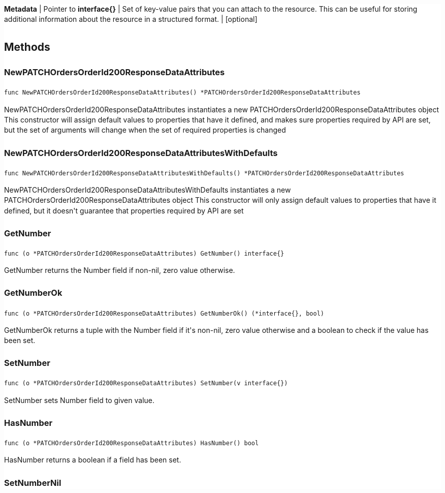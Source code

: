 **Metadata** | Pointer to **interface{}** | Set of key-value pairs that you can attach to the resource. This can be useful for storing additional information about the resource in a structured format. | [optional] 

## Methods

### NewPATCHOrdersOrderId200ResponseDataAttributes

`func NewPATCHOrdersOrderId200ResponseDataAttributes() *PATCHOrdersOrderId200ResponseDataAttributes`

NewPATCHOrdersOrderId200ResponseDataAttributes instantiates a new PATCHOrdersOrderId200ResponseDataAttributes object
This constructor will assign default values to properties that have it defined,
and makes sure properties required by API are set, but the set of arguments
will change when the set of required properties is changed

### NewPATCHOrdersOrderId200ResponseDataAttributesWithDefaults

`func NewPATCHOrdersOrderId200ResponseDataAttributesWithDefaults() *PATCHOrdersOrderId200ResponseDataAttributes`

NewPATCHOrdersOrderId200ResponseDataAttributesWithDefaults instantiates a new PATCHOrdersOrderId200ResponseDataAttributes object
This constructor will only assign default values to properties that have it defined,
but it doesn't guarantee that properties required by API are set

### GetNumber

`func (o *PATCHOrdersOrderId200ResponseDataAttributes) GetNumber() interface{}`

GetNumber returns the Number field if non-nil, zero value otherwise.

### GetNumberOk

`func (o *PATCHOrdersOrderId200ResponseDataAttributes) GetNumberOk() (*interface{}, bool)`

GetNumberOk returns a tuple with the Number field if it's non-nil, zero value otherwise
and a boolean to check if the value has been set.

### SetNumber

`func (o *PATCHOrdersOrderId200ResponseDataAttributes) SetNumber(v interface{})`

SetNumber sets Number field to given value.

### HasNumber

`func (o *PATCHOrdersOrderId200ResponseDataAttributes) HasNumber() bool`

HasNumber returns a boolean if a field has been set.

### SetNumberNil
